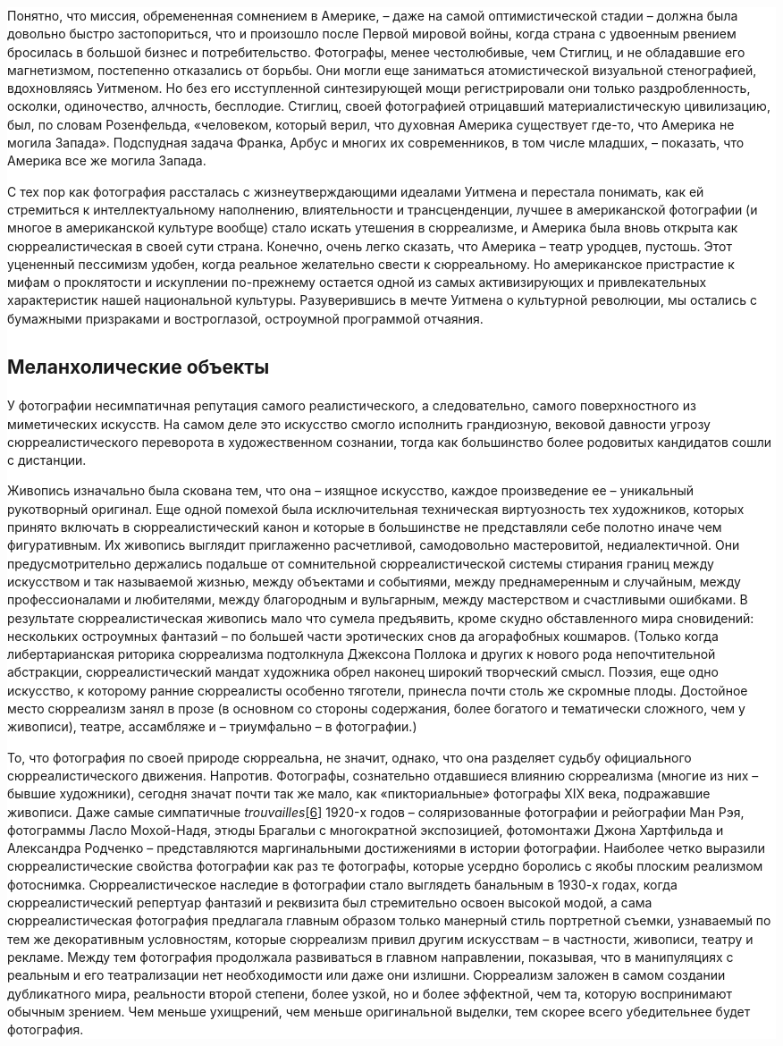 Понятно, что миссия, обремененная сомнением в Америке, – даже на самой оптимистической стадии – должна была довольно быстро застопориться, что и произошло после Первой мировой войны, когда страна с удвоенным рвением бросилась в большой бизнес и потребительство. Фотографы, менее честолюбивые, чем Стиглиц, и не обладавшие его магнетизмом, постепенно отказались от борьбы. Они могли еще заниматься атомистической визуальной стенографией, вдохновляясь Уитменом. Но без его исступленной синтезирующей мощи регистрировали они только раздробленность, осколки, одиночество, алчность, бесплодие. Стиглиц, своей фотографией отрицавший материалистическую цивилизацию, был, по словам Розенфельда, «человеком, который верил, что духовная Америка существует где-то, что Америка не могила Запада». Подспудная задача Франка, Арбус и многих их современников, в том числе младших, – показать, что Америка все же могила Запада.

С тех пор как фотография рассталась с жизнеутверждающими идеалами Уитмена и перестала понимать, как ей стремиться к интеллектуальному наполнению, влиятельности и трансценденции, лучшее в американской фотографии (и многое в американской культуре вообще) стало искать утешения в сюрреализме, и Америка была вновь открыта как сюрреалистическая в своей сути страна. Конечно, очень легко сказать, что Америка – театр уродцев, пустошь. Этот уцененный пессимизм удобен, когда реальное желательно свести к сюрреальному. Но американское пристрастие к мифам о проклятости и искуплении по-прежнему остается одной из самых активизирующих и привлекательных характеристик нашей национальной культуры. Разуверившись в мечте Уитмена о культурной революции, мы остались с бумажными призраками и востроглазой, остроумной программой отчаяния.

## Меланхолические объекты

У фотографии несимпатичная репутация самого реалистического, а следовательно, самого поверхностного из миметических искусств. На самом деле это искусство смогло исполнить грандиозную, вековой давности угрозу сюрреалистического переворота в художественном сознании, тогда как большинство более родовитых кандидатов сошли с дистанции.

Живопись изначально была скована тем, что она – изящное искусство, каждое произведение ее – уникальный рукотворный оригинал. Еще одной помехой была исключительная техническая виртуозность тех художников, которых принято включать в сюрреалистический канон и которые в большинстве не представляли себе полотно иначе чем фигуративным. Их живопись выглядит приглаженно расчетливой, самодовольно мастеровитой, недиалектичной. Они предусмотрительно держались подальше от сомнительной сюрреалистической системы стирания границ между искусством и так называемой жизнью, между объектами и событиями, между преднамеренным и случайным, между профессионалами и любителями, между благородным и вульгарным, между мастерством и счастливыми ошибками. В результате сюрреалистическая живопись мало что сумела предъявить, кроме скудно обставленного мира сновидений: нескольких остроумных фантазий – по большей части эротических снов да агорафобных кошмаров. (Только когда либертарианская риторика сюрреализма подтолкнула Джексона Поллока и других к нового рода непочтительной абстракции, сюрреалистический мандат художника обрел наконец широкий творческий смысл. Поэзия, еще одно искусство, к которому ранние сюрреалисты особенно тяготели, принесла почти столь же скромные плоды. Достойное место сюрреализм занял в прозе (в основном со стороны содержания, более богатого и тематически сложного, чем у живописи), театре, ассамбляже и – триумфально – в фотографии.)

То, что фотография по своей природе сюрреальна, не значит, однако, что она разделяет судьбу официального сюрреалистического движения. Напротив. Фотографы, сознательно отдавшиеся влиянию сюрреализма (многие из них – бывшие художники), сегодня значат почти так же мало, как «пикториальные» фотографы XIX века, подражавшие живописи. Даже самые симпатичные *trouvailles*[\[6\]](#ch2.xhtml#id2) 1920-х годов – соляризованные фотографии и рейографии Ман Рэя, фотограммы Ласло Мохой-Надя, этюды Брагальи с многократной экспозицией, фотомонтажи Джона Хартфильда и Александра Родченко – представляются маргинальными достижениями в истории фотографии. Наиболее четко выразили сюрреалистические свойства фотографии как раз те фотографы, которые усердно боролись с якобы плоским реализмом фотоснимка. Сюрреалистическое наследие в фотографии стало выглядеть банальным в 1930-х годах, когда сюрреалистический репертуар фантазий и реквизита был стремительно освоен высокой модой, а сама сюрреалистическая фотография предлагала главным образом только манерный стиль портретной съемки, узнаваемый по тем же декоративным условностям, которые сюрреализм привил другим искусствам – в частности, живописи, театру и рекламе. Между тем фотография продолжала развиваться в главном направлении, показывая, что в манипуляциях с реальным и его театрализации нет необходимости или даже они излишни. Сюрреализм заложен в самом создании дубликатного мира, реальности второй степени, более узкой, но и более эффектной, чем та, которую воспринимают обычным зрением. Чем меньше ухищрений, чем меньше оригинальной выделки, тем скорее всего убедительнее будет фотография.
